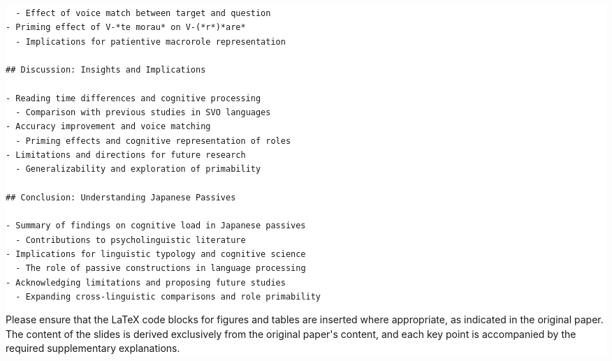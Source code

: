 ```
  - Effect of voice match between target and question
- Priming effect of V-*te morau* on V-(*r*)*are*
  - Implications for patientive macrorole representation

## Discussion: Insights and Implications

- Reading time differences and cognitive processing
  - Comparison with previous studies in SVO languages
- Accuracy improvement and voice matching
  - Priming effects and cognitive representation of roles
- Limitations and directions for future research
  - Generalizability and exploration of primability

## Conclusion: Understanding Japanese Passives

- Summary of findings on cognitive load in Japanese passives
  - Contributions to psycholinguistic literature
- Implications for linguistic typology and cognitive science
  - The role of passive constructions in language processing
- Acknowledging limitations and proposing future studies
  - Expanding cross-linguistic comparisons and role primability
```

Please ensure that the LaTeX code blocks for figures and tables are inserted where appropriate, as indicated in the original paper. The content of the slides is derived exclusively from the original paper's content, and each key point is accompanied by the required supplementary explanations.